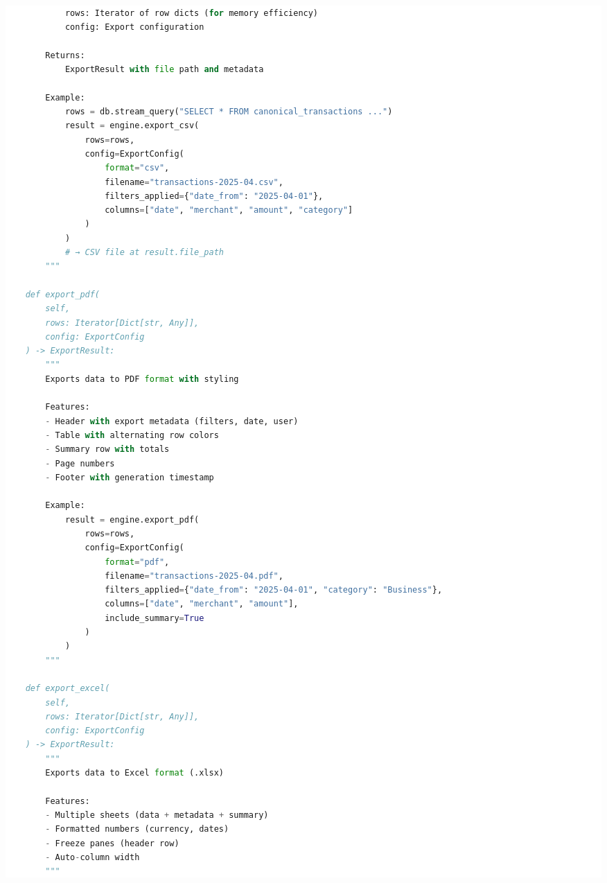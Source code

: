 ```python
            rows: Iterator of row dicts (for memory efficiency)
            config: Export configuration

        Returns:
            ExportResult with file path and metadata

        Example:
            rows = db.stream_query("SELECT * FROM canonical_transactions ...")
            result = engine.export_csv(
                rows=rows,
                config=ExportConfig(
                    format="csv",
                    filename="transactions-2025-04.csv",
                    filters_applied={"date_from": "2025-04-01"},
                    columns=["date", "merchant", "amount", "category"]
                )
            )
            # → CSV file at result.file_path
        """

    def export_pdf(
        self,
        rows: Iterator[Dict[str, Any]],
        config: ExportConfig
    ) -> ExportResult:
        """
        Exports data to PDF format with styling

        Features:
        - Header with export metadata (filters, date, user)
        - Table with alternating row colors
        - Summary row with totals
        - Page numbers
        - Footer with generation timestamp

        Example:
            result = engine.export_pdf(
                rows=rows,
                config=ExportConfig(
                    format="pdf",
                    filename="transactions-2025-04.pdf",
                    filters_applied={"date_from": "2025-04-01", "category": "Business"},
                    columns=["date", "merchant", "amount"],
                    include_summary=True
                )
            )
        """

    def export_excel(
        self,
        rows: Iterator[Dict[str, Any]],
        config: ExportConfig
    ) -> ExportResult:
        """
        Exports data to Excel format (.xlsx)

        Features:
        - Multiple sheets (data + metadata + summary)
        - Formatted numbers (currency, dates)
        - Freeze panes (header row)
        - Auto-column width
        """

```
